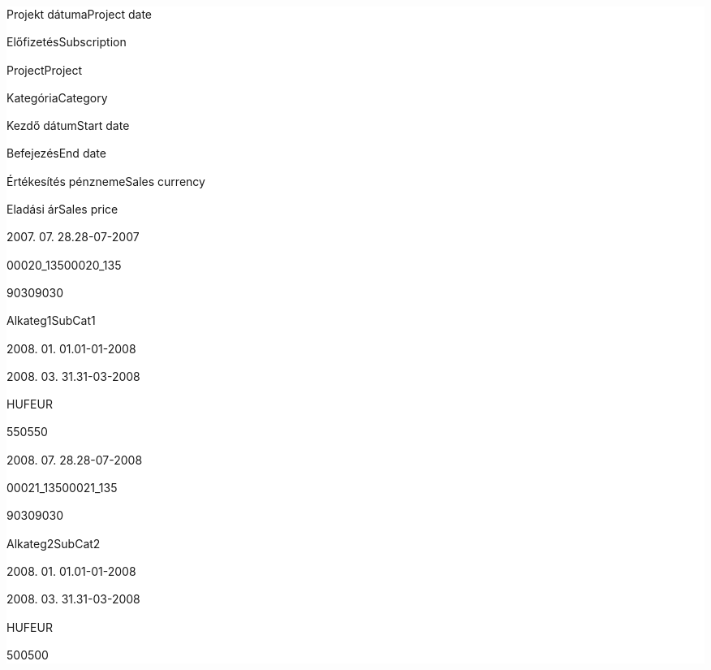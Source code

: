 <th><p><span data-ttu-id="0e7e1-246">Projekt dátuma</span><span class="sxs-lookup"><span data-stu-id="0e7e1-246">Project date</span></span></p></th>
<th><p><span data-ttu-id="0e7e1-247">Előfizetés</span><span class="sxs-lookup"><span data-stu-id="0e7e1-247">Subscription</span></span></p></th>
<th><p><span data-ttu-id="0e7e1-248">Project</span><span class="sxs-lookup"><span data-stu-id="0e7e1-248">Project</span></span></p></th>
<th><p><span data-ttu-id="0e7e1-249">Kategória</span><span class="sxs-lookup"><span data-stu-id="0e7e1-249">Category</span></span></p></th>
<th><p><span data-ttu-id="0e7e1-250">Kezdő dátum</span><span class="sxs-lookup"><span data-stu-id="0e7e1-250">Start date</span></span></p></th>
<th><p><span data-ttu-id="0e7e1-251">Befejezés</span><span class="sxs-lookup"><span data-stu-id="0e7e1-251">End date</span></span></p></th>
<th><p><span data-ttu-id="0e7e1-252">Értékesítés pénzneme</span><span class="sxs-lookup"><span data-stu-id="0e7e1-252">Sales currency</span></span></p></th>
<th><p><span data-ttu-id="0e7e1-253">Eladási ár</span><span class="sxs-lookup"><span data-stu-id="0e7e1-253">Sales price</span></span></p></th>
</tr>
</thead>
<tbody>
<tr class="odd">
<td><p><span data-ttu-id="0e7e1-254">2007. 07. 28.</span><span class="sxs-lookup"><span data-stu-id="0e7e1-254">28-07-2007</span></span></p></td>
<td><p><span data-ttu-id="0e7e1-255">00020_135</span><span class="sxs-lookup"><span data-stu-id="0e7e1-255">00020_135</span></span></p></td>
<td><p><span data-ttu-id="0e7e1-256">9030</span><span class="sxs-lookup"><span data-stu-id="0e7e1-256">9030</span></span></p></td>
<td><p><span data-ttu-id="0e7e1-257">Alkateg1</span><span class="sxs-lookup"><span data-stu-id="0e7e1-257">SubCat1</span></span></p></td>
<td><p><span data-ttu-id="0e7e1-258">2008. 01. 01.</span><span class="sxs-lookup"><span data-stu-id="0e7e1-258">01-01-2008</span></span></p></td>
<td><p><span data-ttu-id="0e7e1-259">2008. 03. 31.</span><span class="sxs-lookup"><span data-stu-id="0e7e1-259">31-03-2008</span></span></p></td>
<td><p><span data-ttu-id="0e7e1-260">HUF</span><span class="sxs-lookup"><span data-stu-id="0e7e1-260">EUR</span></span></p></td>
<td><p><span data-ttu-id="0e7e1-261">550</span><span class="sxs-lookup"><span data-stu-id="0e7e1-261">550</span></span></p></td>
</tr>
<tr class="even">
<td><p><span data-ttu-id="0e7e1-262">2008. 07. 28.</span><span class="sxs-lookup"><span data-stu-id="0e7e1-262">28-07-2008</span></span></p></td>
<td><p><span data-ttu-id="0e7e1-263">00021_135</span><span class="sxs-lookup"><span data-stu-id="0e7e1-263">00021_135</span></span></p></td>
<td><p><span data-ttu-id="0e7e1-264">9030</span><span class="sxs-lookup"><span data-stu-id="0e7e1-264">9030</span></span></p></td>
<td><p><span data-ttu-id="0e7e1-265">Alkateg2</span><span class="sxs-lookup"><span data-stu-id="0e7e1-265">SubCat2</span></span></p></td>
<td><p><span data-ttu-id="0e7e1-266">2008. 01. 01.</span><span class="sxs-lookup"><span data-stu-id="0e7e1-266">01-01-2008</span></span></p></td>
<td><p><span data-ttu-id="0e7e1-267">2008. 03. 31.</span><span class="sxs-lookup"><span data-stu-id="0e7e1-267">31-03-2008</span></span></p></td>
<td><p><span data-ttu-id="0e7e1-268">HUF</span><span class="sxs-lookup"><span data-stu-id="0e7e1-268">EUR</span></span></p></td>
<td><p><span data-ttu-id="0e7e1-269">500</span><span class="sxs-lookup"><span data-stu-id="0e7e1-269">500</span></span></p></td>
</tr>
</tbody>
</table>
